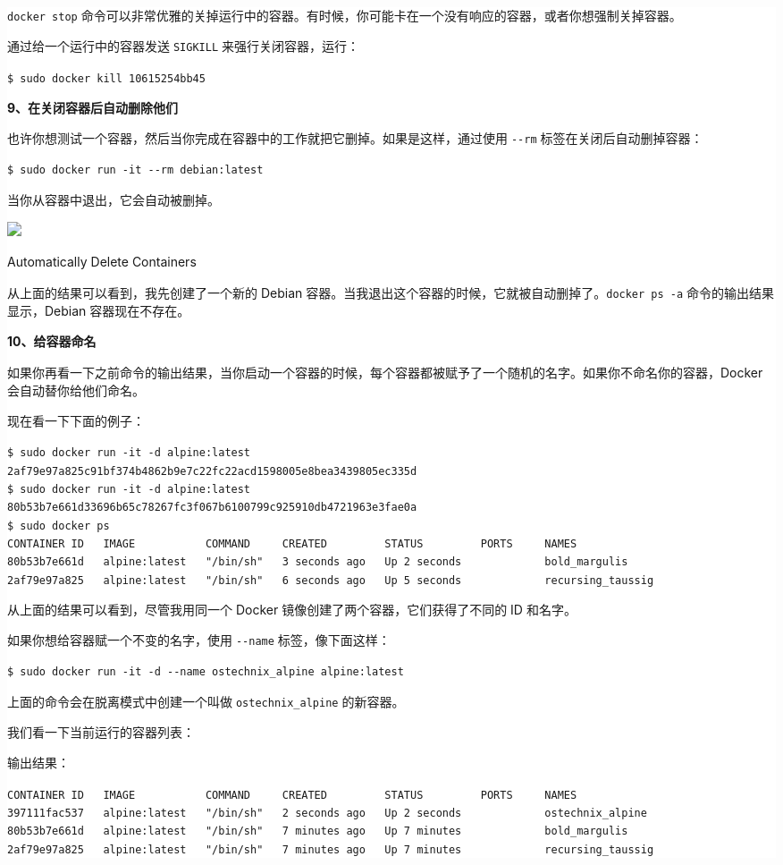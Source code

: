 `docker stop` 命令可以非常优雅的关掉运行中的容器。有时候，你可能卡在一个没有响应的容器，或者你想强制关掉容器。

通过给一个运行中的容器发送 `SIGKILL` 来强行关闭容器，运行：

```
$ sudo docker kill 10615254bb45
```

**9、在关闭容器后自动删除他们**

也许你想测试一个容器，然后当你完成在容器中的工作就把它删掉。如果是这样，通过使用 `--rm` 标签在关闭后自动删掉容器：

```
$ sudo docker run -it --rm debian:latest
```

当你从容器中退出，它会自动被删掉。

![](https://pica.zhimg.com/v2-b900bc62971fcb1d1a6e9a10b26b4310_1440w.jpg)

Automatically Delete Containers

从上面的结果可以看到，我先创建了一个新的 Debian 容器。当我退出这个容器的时候，它就被自动删掉了。`docker ps -a` 命令的输出结果显示，Debian 容器现在不存在。

**10、给容器命名**

如果你再看一下之前命令的输出结果，当你启动一个容器的时候，每个容器都被赋予了一个随机的名字。如果你不命名你的容器，Docker 会自动替你给他们命名。

现在看一下下面的例子：

```
$ sudo docker run -it -d alpine:latest
2af79e97a825c91bf374b4862b9e7c22fc22acd1598005e8bea3439805ec335d
$ sudo docker run -it -d alpine:latest
80b53b7e661d33696b65c78267fc3f067b6100799c925910db4721963e3fae0a
$ sudo docker ps
CONTAINER ID   IMAGE           COMMAND     CREATED         STATUS         PORTS     NAMES
80b53b7e661d   alpine:latest   "/bin/sh"   3 seconds ago   Up 2 seconds             bold_margulis
2af79e97a825   alpine:latest   "/bin/sh"   6 seconds ago   Up 5 seconds             recursing_taussig
```

从上面的结果可以看到，尽管我用同一个 Docker 镜像创建了两个容器，它们获得了不同的 ID 和名字。

如果你想给容器赋一个不变的名字，使用 `--name` 标签，像下面这样：

```
$ sudo docker run -it -d --name ostechnix_alpine alpine:latest
```

上面的命令会在脱离模式中创建一个叫做 `ostechnix_alpine` 的新容器。

我们看一下当前运行的容器列表：

输出结果：

```
CONTAINER ID   IMAGE           COMMAND     CREATED         STATUS         PORTS     NAMES
397111fac537   alpine:latest   "/bin/sh"   2 seconds ago   Up 2 seconds             ostechnix_alpine
80b53b7e661d   alpine:latest   "/bin/sh"   7 minutes ago   Up 7 minutes             bold_margulis
2af79e97a825   alpine:latest   "/bin/sh"   7 minutes ago   Up 7 minutes             recursing_taussig
```
